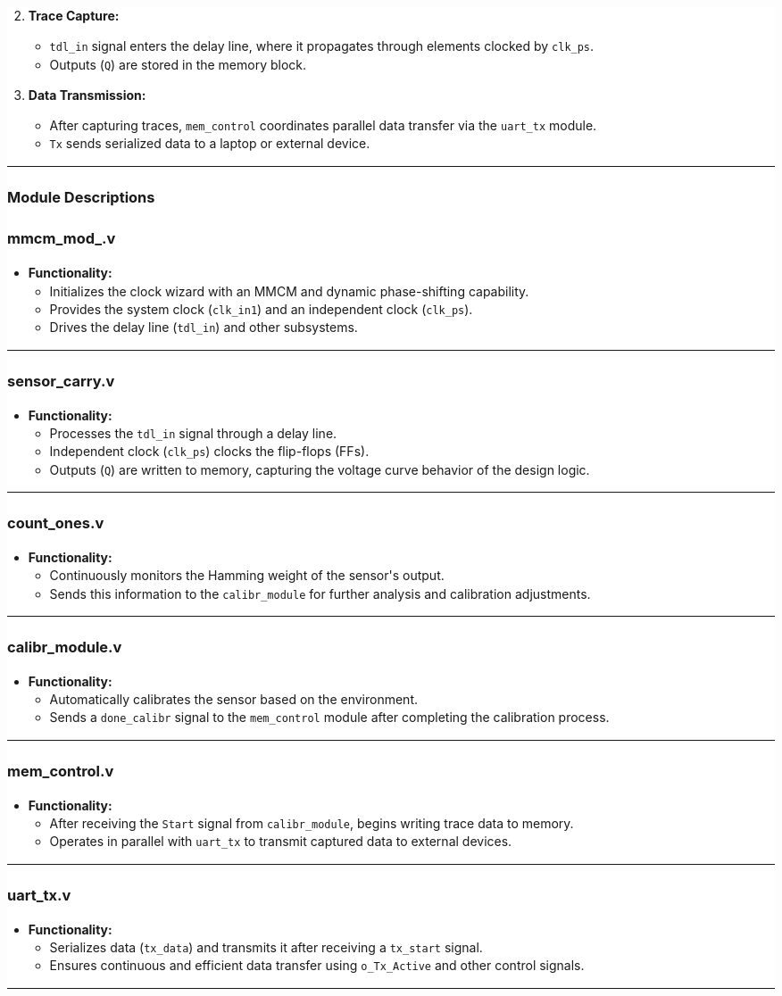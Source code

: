 2. **Trace Capture:**
   - `tdl_in` signal enters the delay line, where it propagates through elements clocked by `clk_ps`.
   - Outputs (`Q`) are stored in the memory block.

3. **Data Transmission:**
   - After capturing traces, `mem_control` coordinates parallel data transfer via the `uart_tx` module.
   - `Tx` sends serialized data to a laptop or external device.

---

### Module Descriptions

### **mmcm_mod_.v**
- **Functionality:**
  - Initializes the clock wizard with an MMCM and dynamic phase-shifting capability.
  - Provides the system clock (`clk_in1`) and an independent clock (`clk_ps`).
  - Drives the delay line (`tdl_in`) and other subsystems.

---

### **sensor_carry.v**
- **Functionality:**
  - Processes the `tdl_in` signal through a delay line.
  - Independent clock (`clk_ps`) clocks the flip-flops (FFs).
  - Outputs (`Q`) are written to memory, capturing the voltage curve behavior of the design logic.

---

### **count_ones.v**
- **Functionality:**
  - Continuously monitors the Hamming weight of the sensor's output.
  - Sends this information to the `calibr_module` for further analysis and calibration adjustments.

---

### **calibr_module.v**
- **Functionality:**
  - Automatically calibrates the sensor based on the environment.
  - Sends a `done_calibr` signal to the `mem_control` module after completing the calibration process.

---

### **mem_control.v**
- **Functionality:**
  - After receiving the `Start` signal from `calibr_module`, begins writing trace data to memory.
  - Operates in parallel with `uart_tx` to transmit captured data to external devices.

---

### **uart_tx.v**
- **Functionality:**
  - Serializes data (`tx_data`) and transmits it after receiving a `tx_start` signal.
  - Ensures continuous and efficient data transfer using `o_Tx_Active` and other control signals.

---